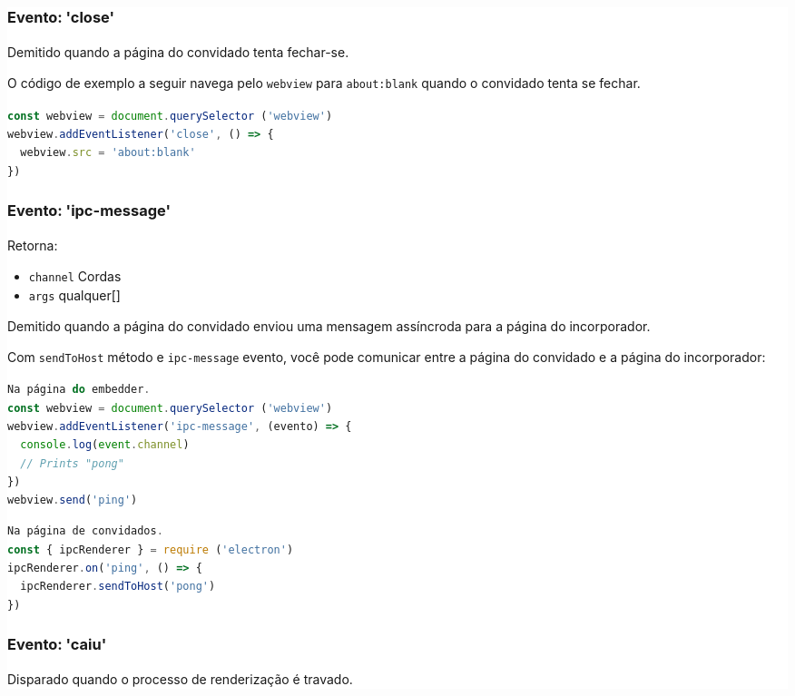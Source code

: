 

### Evento: 'close'

Demitido quando a página do convidado tenta fechar-se.

O código de exemplo a seguir navega pelo `webview` para `about:blank` quando o convidado tenta se fechar.



```javascript
const webview = document.querySelector ('webview')
webview.addEventListener('close', () => {
  webview.src = 'about:blank'
})
```




### Evento: 'ipc-message'

Retorna:

* `channel` Cordas
* `args` qualquer[]

Demitido quando a página do convidado enviou uma mensagem assíncroda para a página do incorporador.

Com `sendToHost` método e `ipc-message` evento, você pode comunicar entre a página do convidado e a página do incorporador:



```javascript
Na página do embedder.
const webview = document.querySelector ('webview')
webview.addEventListener('ipc-message', (evento) => {
  console.log(event.channel)
  // Prints "pong"
})
webview.send('ping')
```




```javascript
Na página de convidados.
const { ipcRenderer } = require ('electron')
ipcRenderer.on('ping', () => {
  ipcRenderer.sendToHost('pong')
})
```




### Evento: 'caiu'

Disparado quando o processo de renderização é travado.
